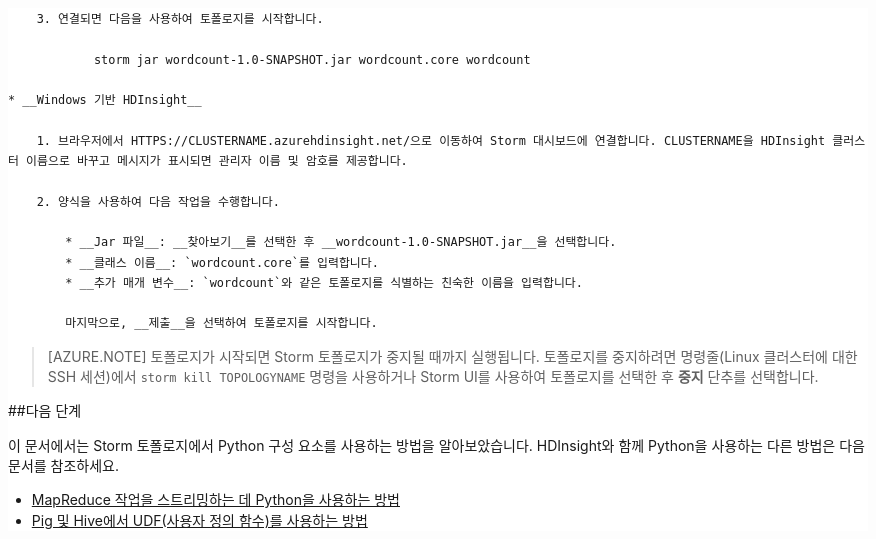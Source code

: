         3. 연결되면 다음을 사용하여 토폴로지를 시작합니다.
        
                storm jar wordcount-1.0-SNAPSHOT.jar wordcount.core wordcount
    
    * __Windows 기반 HDInsight__
    
        1. 브라우저에서 HTTPS://CLUSTERNAME.azurehdinsight.net/으로 이동하여 Storm 대시보드에 연결합니다. CLUSTERNAME을 HDInsight 클러스터 이름으로 바꾸고 메시지가 표시되면 관리자 이름 및 암호를 제공합니다.

        2. 양식을 사용하여 다음 작업을 수행합니다.

            * __Jar 파일__: __찾아보기__를 선택한 후 __wordcount-1.0-SNAPSHOT.jar__을 선택합니다.
            * __클래스 이름__: `wordcount.core`를 입력합니다.
            * __추가 매개 변수__: `wordcount`와 같은 토폴로지를 식별하는 친숙한 이름을 입력합니다.

            마지막으로, __제출__을 선택하여 토폴로지를 시작합니다.

> [AZURE.NOTE] 토폴로지가 시작되면 Storm 토폴로지가 중지될 때까지 실행됩니다. 토폴로지를 중지하려면 명령줄(Linux 클러스터에 대한 SSH 세션)에서 `storm kill TOPOLOGYNAME` 명령을 사용하거나 Storm UI를 사용하여 토폴로지를 선택한 후 __중지__ 단추를 선택합니다.

##다음 단계

이 문서에서는 Storm 토폴로지에서 Python 구성 요소를 사용하는 방법을 알아보았습니다. HDInsight와 함께 Python을 사용하는 다른 방법은 다음 문서를 참조하세요.

* [MapReduce 작업을 스트리밍하는 데 Python을 사용하는 방법](hdinsight-hadoop-streaming-python.md)
* [Pig 및 Hive에서 UDF(사용자 정의 함수)를 사용하는 방법](hdinsight-python.md)

